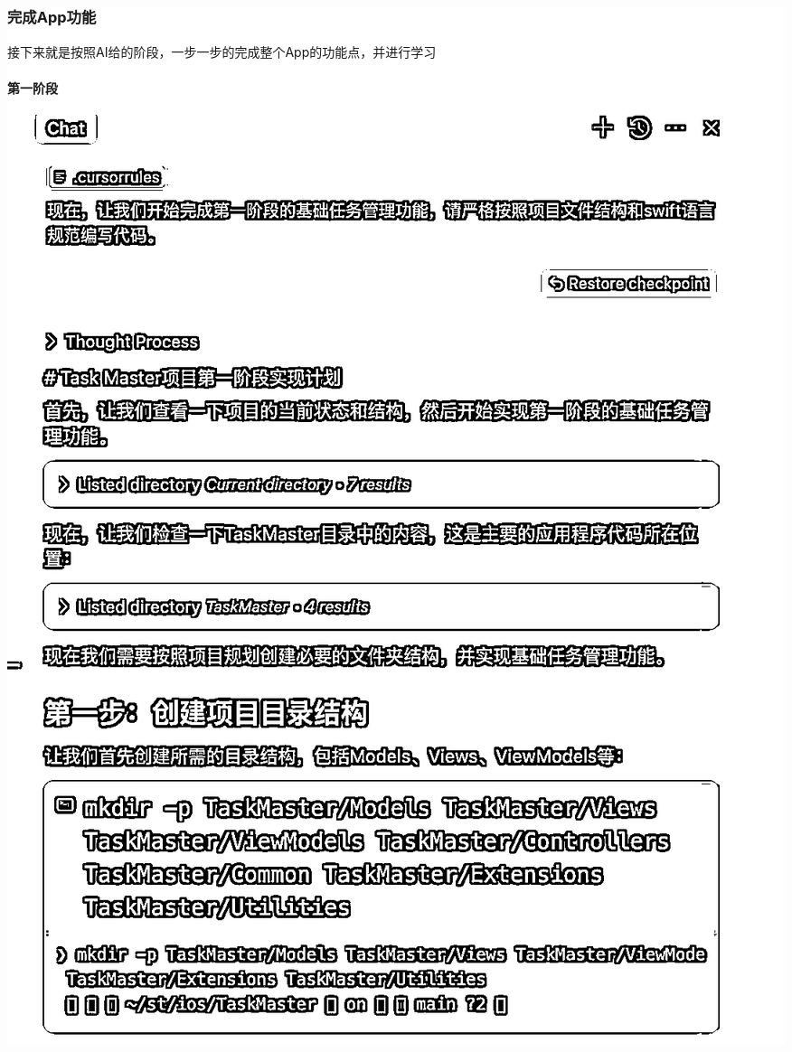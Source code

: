 ### 完成App功能

接下来就是按照AI给的阶段，一步一步的完成整个App的功能点，并进行学习

#### 第一阶段

![](img/71eb76d21fd2dcaa17abd79575ade6f2.png)
